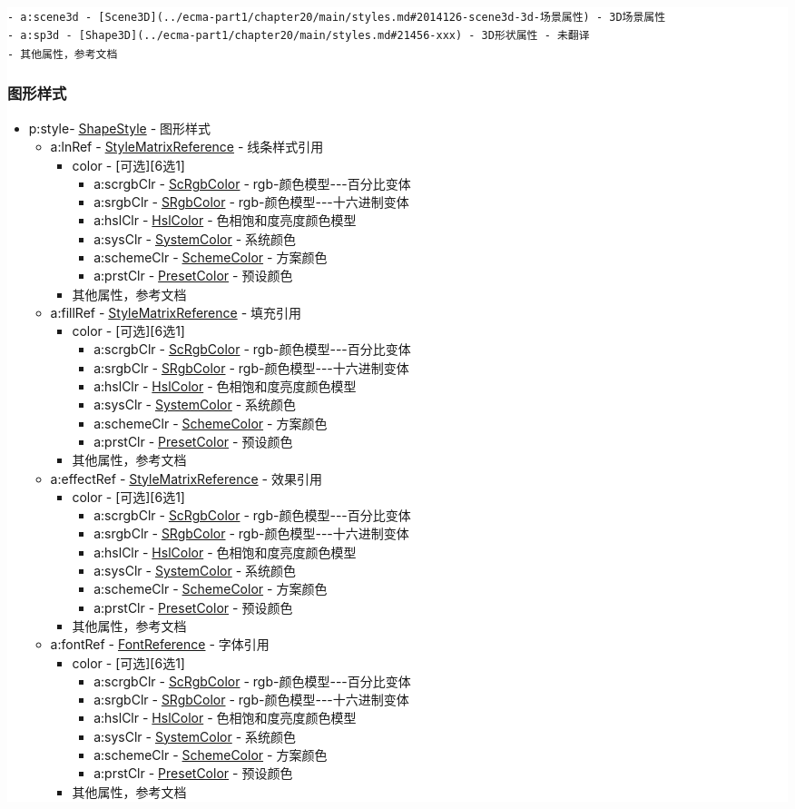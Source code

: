     - a:scene3d - [Scene3D](../ecma-part1/chapter20/main/styles.md#2014126-scene3d-3d-场景属性) - 3D场景属性
    - a:sp3d - [Shape3D](../ecma-part1/chapter20/main/styles.md#21456-xxx) - 3D形状属性 - 未翻译
    - 其他属性，参考文档

### 图形样式

- p:style- [ShapeStyle](../ecma-part1/chapter19/slides.md#193146-style-图形样式) - 图形样式
    - a:lnRef - [StyleMatrixReference](../ecma-part1/chapter20/main/styles.md#2014219-lnref-线条样式引用) - 线条样式引用
        - color - [可选][6选1]
            - a:scrgbClr - [ScRgbColor](../ecma-part1/chapter20/main/basics.md#2012330-scrgbclr-rgb-颜色模型---百分比变体) - rgb-颜色模型---百分比变体
            - a:srgbClr - [SRgbColor](../ecma-part1/chapter20/main/basics.md#2012332-srgbclr-rgb-颜色模型---十六进制变体) - rgb-颜色模型---十六进制变体
            - a:hslClr - [HslColor](../ecma-part1/chapter20/main/basics.md#2012313-hslclr-色相饱和度亮度颜色模型) - 色相饱和度亮度颜色模型
            - a:sysClr - [SystemColor](../ecma-part1/chapter20/main/basics.md#2012333-sysclr-系统颜色) - 系统颜色
            - a:schemeClr - [SchemeColor](../ecma-part1/chapter20/main/basics.md#2012329-schemeclr-方案颜色) - 方案颜色
            - a:prstClr - [PresetColor](../ecma-part1/chapter20/main/basics.md#2012322-prstclr-预设颜色) - 预设颜色
        - 其他属性，参考文档
    - a:fillRef - [StyleMatrixReference](../ecma-part1/chapter20/main/styles.md#2014210-fillref-填充引用) - 填充引用
        - color - [可选][6选1]
            - a:scrgbClr - [ScRgbColor](../ecma-part1/chapter20/main/basics.md#2012330-scrgbclr-rgb-颜色模型---百分比变体) - rgb-颜色模型---百分比变体
            - a:srgbClr - [SRgbColor](../ecma-part1/chapter20/main/basics.md#2012332-srgbclr-rgb-颜色模型---十六进制变体) - rgb-颜色模型---十六进制变体
            - a:hslClr - [HslColor](../ecma-part1/chapter20/main/basics.md#2012313-hslclr-色相饱和度亮度颜色模型) - 色相饱和度亮度颜色模型
            - a:sysClr - [SystemColor](../ecma-part1/chapter20/main/basics.md#2012333-sysclr-系统颜色) - 系统颜色
            - a:schemeClr - [SchemeColor](../ecma-part1/chapter20/main/basics.md#2012329-schemeclr-方案颜色) - 方案颜色
            - a:prstClr - [PresetColor](../ecma-part1/chapter20/main/basics.md#2012322-prstclr-预设颜色) - 预设颜色
        - 其他属性，参考文档
    - a:effectRef - [StyleMatrixReference](../ecma-part1/chapter20/main/styles.md#201428-effectref-效果引用) - 效果引用
        - color - [可选][6选1]
            - a:scrgbClr - [ScRgbColor](../ecma-part1/chapter20/main/basics.md#2012330-scrgbclr-rgb-颜色模型---百分比变体) - rgb-颜色模型---百分比变体
            - a:srgbClr - [SRgbColor](../ecma-part1/chapter20/main/basics.md#2012332-srgbclr-rgb-颜色模型---十六进制变体) - rgb-颜色模型---十六进制变体
            - a:hslClr - [HslColor](../ecma-part1/chapter20/main/basics.md#2012313-hslclr-色相饱和度亮度颜色模型) - 色相饱和度亮度颜色模型
            - a:sysClr - [SystemColor](../ecma-part1/chapter20/main/basics.md#2012333-sysclr-系统颜色) - 系统颜色
            - a:schemeClr - [SchemeColor](../ecma-part1/chapter20/main/basics.md#2012329-schemeclr-方案颜色) - 方案颜色
            - a:prstClr - [PresetColor](../ecma-part1/chapter20/main/basics.md#2012322-prstclr-预设颜色) - 预设颜色
        - 其他属性，参考文档
    - a:fontRef - [FontReference](../ecma-part1/chapter20/main/styles.md#2014117-fontref-字体引用) - 字体引用
        - color - [可选][6选1]
            - a:scrgbClr - [ScRgbColor](../ecma-part1/chapter20/main/basics.md#2012330-scrgbclr-rgb-颜色模型---百分比变体) - rgb-颜色模型---百分比变体
            - a:srgbClr - [SRgbColor](../ecma-part1/chapter20/main/basics.md#2012332-srgbclr-rgb-颜色模型---十六进制变体) - rgb-颜色模型---十六进制变体
            - a:hslClr - [HslColor](../ecma-part1/chapter20/main/basics.md#2012313-hslclr-色相饱和度亮度颜色模型) - 色相饱和度亮度颜色模型
            - a:sysClr - [SystemColor](../ecma-part1/chapter20/main/basics.md#2012333-sysclr-系统颜色) - 系统颜色
            - a:schemeClr - [SchemeColor](../ecma-part1/chapter20/main/basics.md#2012329-schemeclr-方案颜色) - 方案颜色
            - a:prstClr - [PresetColor](../ecma-part1/chapter20/main/basics.md#2012322-prstclr-预设颜色) - 预设颜色
        - 其他属性，参考文档
